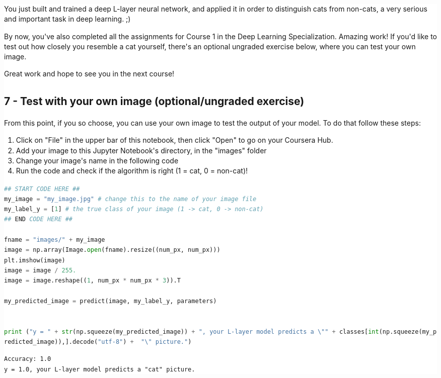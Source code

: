 You just built and trained a deep L-layer neural network, and applied it in order to distinguish cats from non-cats, a very serious and important task in deep learning. ;) 

By now, you've also completed all the assignments for Course 1 in the Deep Learning Specialization. Amazing work! If you'd like to test out how closely you resemble a cat yourself, there's an optional ungraded exercise below, where you can test your own image. 

Great work and hope to see you in the next course! 

<a name='7'></a>
## 7 - Test with your own image (optional/ungraded exercise) ##

From this point, if you so choose, you can use your own image to test  the output of your model. To do that follow these steps:

1. Click on "File" in the upper bar of this notebook, then click "Open" to go on your Coursera Hub.
2. Add your image to this Jupyter Notebook's directory, in the "images" folder
3. Change your image's name in the following code
4. Run the code and check if the algorithm is right (1 = cat, 0 = non-cat)!


```python
## START CODE HERE ##
my_image = "my_image.jpg" # change this to the name of your image file 
my_label_y = [1] # the true class of your image (1 -> cat, 0 -> non-cat)
## END CODE HERE ##

fname = "images/" + my_image
image = np.array(Image.open(fname).resize((num_px, num_px)))
plt.imshow(image)
image = image / 255.
image = image.reshape((1, num_px * num_px * 3)).T

my_predicted_image = predict(image, my_label_y, parameters)


print ("y = " + str(np.squeeze(my_predicted_image)) + ", your L-layer model predicts a \"" + classes[int(np.squeeze(my_predicted_image)),].decode("utf-8") +  "\" picture.")
```

    Accuracy: 1.0
    y = 1.0, your L-layer model predicts a "cat" picture.


